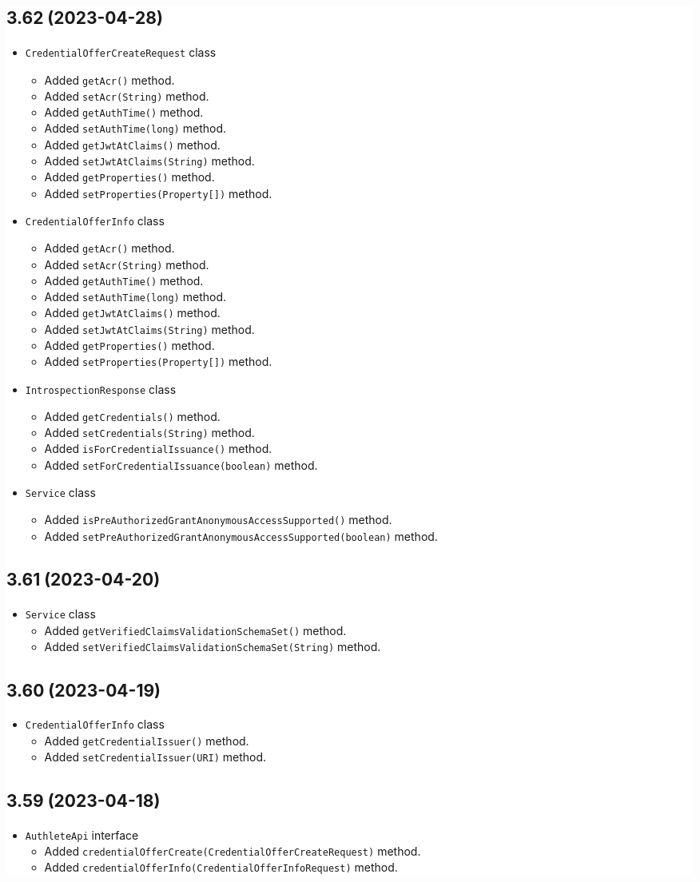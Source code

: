 
3.62 (2023-04-28)
-----------------

- `CredentialOfferCreateRequest` class
    * Added `getAcr()` method.
    * Added `setAcr(String)` method.
    * Added `getAuthTime()` method.
    * Added `setAuthTime(long)` method.
    * Added `getJwtAtClaims()` method.
    * Added `setJwtAtClaims(String)` method.
    * Added `getProperties()` method.
    * Added `setProperties(Property[])` method.

- `CredentialOfferInfo` class
    * Added `getAcr()` method.
    * Added `setAcr(String)` method.
    * Added `getAuthTime()` method.
    * Added `setAuthTime(long)` method.
    * Added `getJwtAtClaims()` method.
    * Added `setJwtAtClaims(String)` method.
    * Added `getProperties()` method.
    * Added `setProperties(Property[])` method.

- `IntrospectionResponse` class
    * Added `getCredentials()` method.
    * Added `setCredentials(String)` method.
    * Added `isForCredentialIssuance()` method.
    * Added `setForCredentialIssuance(boolean)` method.

- `Service` class
    * Added `isPreAuthorizedGrantAnonymousAccessSupported()` method.
    * Added `setPreAuthorizedGrantAnonymousAccessSupported(boolean)` method.


3.61 (2023-04-20)
-----------------

- `Service` class
    * Added `getVerifiedClaimsValidationSchemaSet()` method.
    * Added `setVerifiedClaimsValidationSchemaSet(String)` method.


3.60 (2023-04-19)
-----------------

- `CredentialOfferInfo` class
    * Added `getCredentialIssuer()` method.
    * Added `setCredentialIssuer(URI)` method.


3.59 (2023-04-18)
-----------------

- `AuthleteApi` interface
    * Added `credentialOfferCreate(CredentialOfferCreateRequest)` method.
    * Added `credentialOfferInfo(CredentialOfferInfoRequest)` method.
